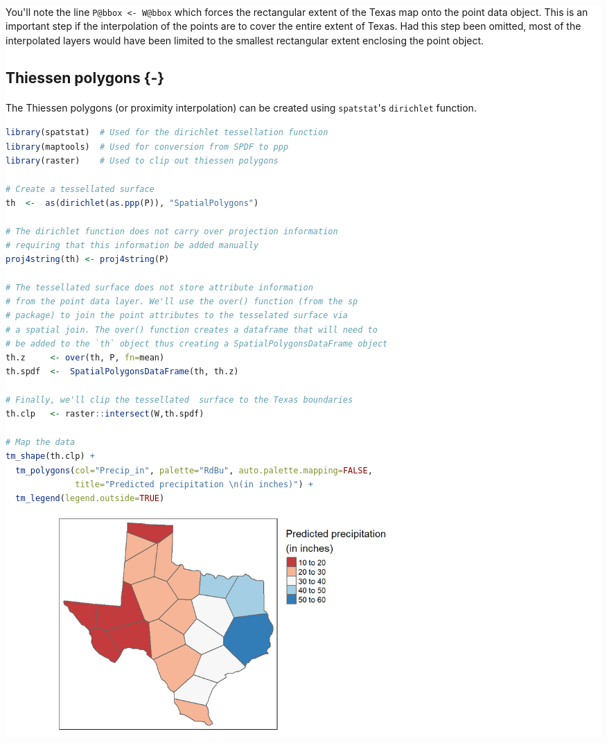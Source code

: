 You'll note the line `P@bbox <- W@bbox` which forces the rectangular extent of the Texas map onto the point data object. This is an important step if the interpolation of the points are to cover the entire extent of Texas. Had this step been omitted, most of the interpolated layers would have been limited to the smallest rectangular extent enclosing the point object.

## Thiessen polygons {-}

The Thiessen polygons (or proximity interpolation) can be created using `spatstat`'s `dirichlet` function. 


```r
library(spatstat)  # Used for the dirichlet tessellation function
library(maptools)  # Used for conversion from SPDF to ppp
library(raster)    # Used to clip out thiessen polygons

# Create a tessellated surface
th  <-  as(dirichlet(as.ppp(P)), "SpatialPolygons")

# The dirichlet function does not carry over projection information
# requiring that this information be added manually
proj4string(th) <- proj4string(P)

# The tessellated surface does not store attribute information
# from the point data layer. We'll use the over() function (from the sp
# package) to join the point attributes to the tesselated surface via
# a spatial join. The over() function creates a dataframe that will need to
# be added to the `th` object thus creating a SpatialPolygonsDataFrame object
th.z     <- over(th, P, fn=mean)
th.spdf  <-  SpatialPolygonsDataFrame(th, th.z)

# Finally, we'll clip the tessellated  surface to the Texas boundaries
th.clp   <- raster::intersect(W,th.spdf)

# Map the data
tm_shape(th.clp) + 
  tm_polygons(col="Precip_in", palette="RdBu", auto.palette.mapping=FALSE,
              title="Predicted precipitation \n(in inches)") +
  tm_legend(legend.outside=TRUE)
```

<img src="A07-Interpolation_files/figure-html/unnamed-chunk-3-1.png" width="672" />
